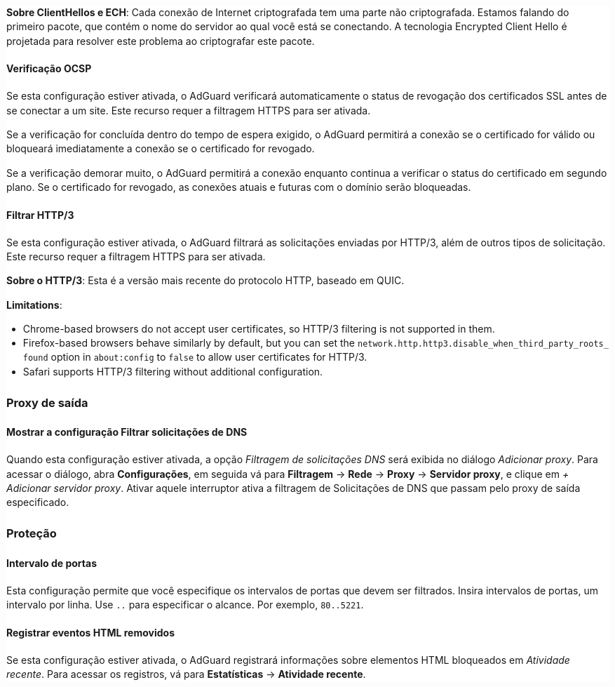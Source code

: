 **Sobre ClientHellos e ECH**: Cada conexão de Internet criptografada tem uma parte não criptografada. Estamos falando do primeiro pacote, que contém o nome do servidor ao qual você está se conectando. A tecnologia Encrypted Client Hello é projetada para resolver este problema ao criptografar este pacote.

#### Verificação OCSP

Se esta configuração estiver ativada, o AdGuard verificará automaticamente o status de revogação dos certificados SSL antes de se conectar a um site. Este recurso requer a filtragem HTTPS para ser ativada.

Se a verificação for concluída dentro do tempo de espera exigido, o AdGuard permitirá a conexão se o certificado for válido ou bloqueará imediatamente a conexão se o certificado for revogado.

Se a verificação demorar muito, o AdGuard permitirá a conexão enquanto continua a verificar o status do certificado em segundo plano. Se o certificado for revogado, as conexões atuais e futuras com o domínio serão bloqueadas.

#### Filtrar HTTP/3

Se esta configuração estiver ativada, o AdGuard filtrará as solicitações enviadas por HTTP/3, além de outros tipos de solicitação. Este recurso requer a filtragem HTTPS para ser ativada.

**Sobre o HTTP/3**: Esta é a versão mais recente do protocolo HTTP, baseado em QUIC.

**Limitations**:

- Chrome-based browsers do not accept user certificates, so HTTP/3 filtering is not supported in them.
- Firefox-based browsers behave similarly by default, but you can set the `network.http.http3.disable_when_third_party_roots_found` option in `about:config` to `false` to allow user certificates for HTTP/3.
- Safari supports HTTP/3 filtering without additional configuration.

### Proxy de saída

#### Mostrar a configuração Filtrar solicitações de DNS

Quando esta configuração estiver ativada, a opção _Filtragem de solicitações DNS_ será exibida no diálogo _Adicionar proxy_. Para acessar o diálogo, abra **Configurações**, em seguida vá para **Filtragem** → **Rede** → **Proxy** → **Servidor proxy**, e clique em _+ Adicionar servidor proxy_. Ativar aquele interruptor ativa a filtragem de Solicitações de DNS que passam pelo proxy de saída especificado.

### Proteção

#### Intervalo de portas

Esta configuração permite que você especifique os intervalos de portas que devem ser filtrados. Insira intervalos de portas, um intervalo por linha. Use `..` para especificar o alcance. Por exemplo, `80..5221`.

#### Registrar eventos HTML removidos

Se esta configuração estiver ativada, o AdGuard registrará informações sobre elementos HTML bloqueados em _Atividade recente_. Para acessar os registros, vá para **Estatísticas** → **Atividade recente**.
